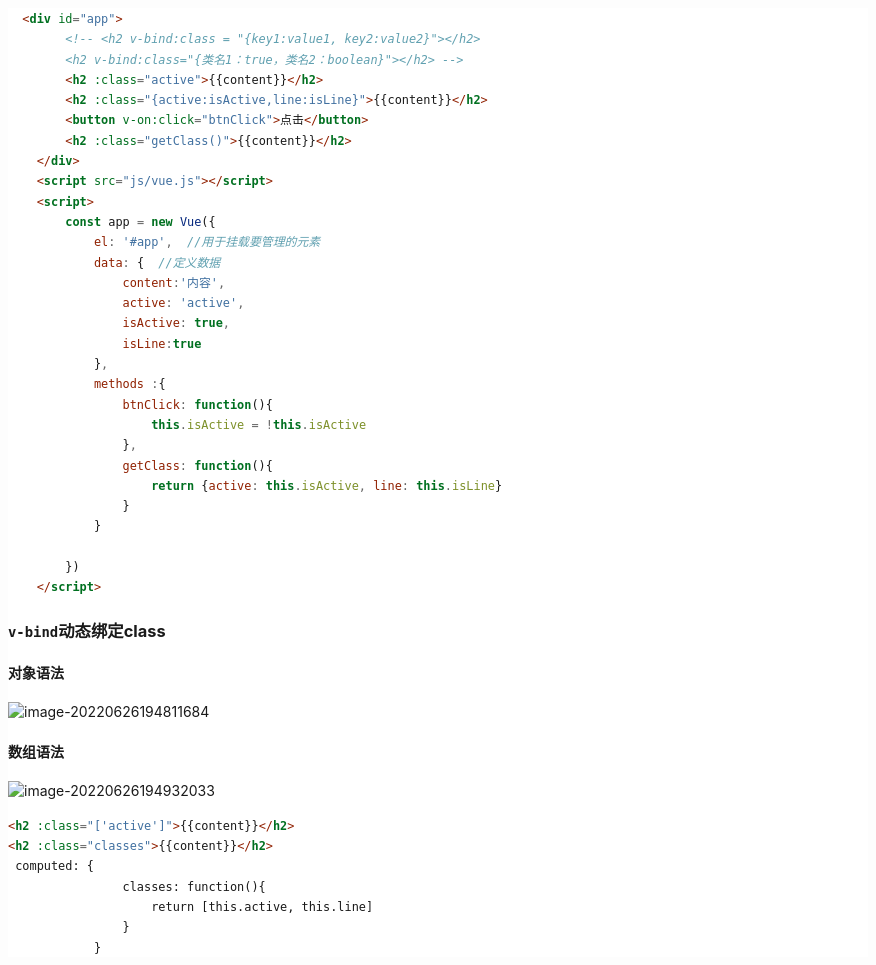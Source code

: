 ```html
  <div id="app">
        <!-- <h2 v-bind:class = "{key1:value1, key2:value2}"></h2>
        <h2 v-bind:class="{类名1：true，类名2：boolean}"></h2> -->
        <h2 :class="active">{{content}}</h2>
        <h2 :class="{active:isActive,line:isLine}">{{content}}</h2>
        <button v-on:click="btnClick">点击</button>
        <h2 :class="getClass()">{{content}}</h2>
    </div>
    <script src="js/vue.js"></script>
    <script>
        const app = new Vue({
            el: '#app',  //用于挂载要管理的元素
            data: {  //定义数据
                content:'内容',
                active: 'active',
                isActive: true,
                isLine:true
            },
            methods :{
                btnClick: function(){
                    this.isActive = !this.isActive
                },
                getClass: function(){
                    return {active: this.isActive, line: this.isLine}
                }
            }

        })
    </script>
```

### `v-bind`动态绑定class

#### 对象语法

![image-20220626194811684](https://trpora-1300527744.cos.ap-chongqing.myqcloud.com/img/image-20220626194811684.png)

#### 数组语法

![image-20220626194932033](https://trpora-1300527744.cos.ap-chongqing.myqcloud.com/img/image-20220626194932033.png)

```html
<h2 :class="['active']">{{content}}</h2>
<h2 :class="classes">{{content}}</h2>
 computed: {
                classes: function(){
                    return [this.active, this.line]
                }
            }
```
